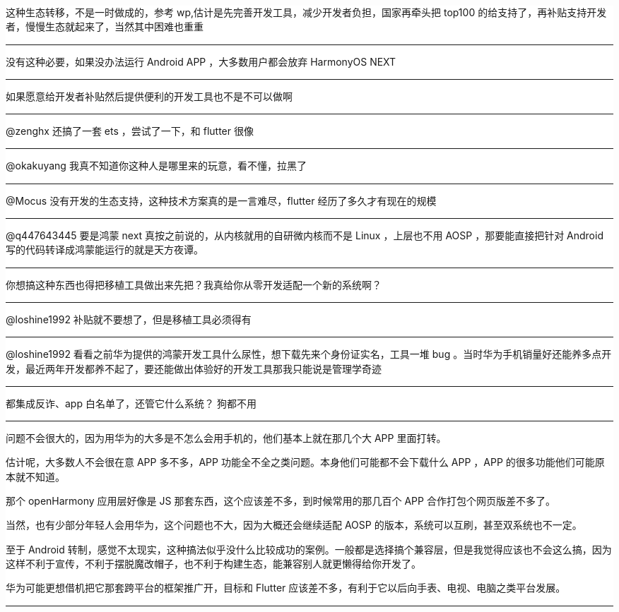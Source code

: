 这种生态转移，不是一时做成的，参考 wp,估计是先完善开发工具，减少开发者负担，国家再牵头把 top100 的给支持了，再补贴支持开发者，慢慢生态就起来了，当然其中困难也重重

---------------------------------------------------

没有这种必要，如果没办法运行 Android APP ，大多数用户都会放弃 HarmonyOS NEXT

---------------------------------------------------

如果愿意给开发者补贴然后提供便利的开发工具也不是不可以做啊

---------------------------------------------------

@zenghx 还搞了一套 ets ，尝试了一下，和 flutter 很像

---------------------------------------------------

@okakuyang 我真不知道你这种人是哪里来的玩意，看不懂，拉黑了

---------------------------------------------------

@Mocus 没有开发的生态支持，这种技术方案真的是一言难尽，flutter 经历了多久才有现在的规模

---------------------------------------------------

@q447643445 要是鸿蒙 next 真按之前说的，从内核就用的自研微内核而不是 Linux ，上层也不用 AOSP ，那要能直接把针对 Android 写的代码转译成鸿蒙能运行的就是天方夜谭。

---------------------------------------------------

你想搞这种东西也得把移植工具做出来先把？我真给你从零开发适配一个新的系统啊？

---------------------------------------------------

@loshine1992 补贴就不要想了，但是移植工具必须得有

---------------------------------------------------

@loshine1992 看看之前华为提供的鸿蒙开发工具什么尿性，想下载先来个身份证实名，工具一堆 bug 。当时华为手机销量好还能养多点开发，最近两年开发都养不起了，要还能做出体验好的开发工具那我只能说是管理学奇迹

---------------------------------------------------

都集成反诈、app 白名单了，还管它什么系统？
狗都不用

---------------------------------------------------

问题不会很大的，因为用华为的大多是不怎么会用手机的，他们基本上就在那几个大 APP 里面打转。

估计呢，大多数人不会很在意 APP 多不多，APP 功能全不全之类问题。本身他们可能都不会下载什么 APP ，APP 的很多功能他们可能原本就不知道。

那个 openHarmony 应用层好像是 JS 那套东西，这个应该差不多，到时候常用的那几百个 APP 合作打包个网页版差不多了。

当然，也有少部分年轻人会用华为，这个问题也不大，因为大概还会继续适配 AOSP 的版本，系统可以互刷，甚至双系统也不一定。

至于 Android 转制，感觉不太现实，这种搞法似乎没什么比较成功的案例。一般都是选择搞个兼容层，但是我觉得应该也不会这么搞，因为这样不利于宣传，不利于摆脱魔改帽子，也不利于构建生态，能兼容别人就更懒得给你开发了。

华为可能更想借机把它那套跨平台的框架推广开，目标和 Flutter 应该差不多，有利于它以后向手表、电视、电脑之类平台发展。

---------------------------------------------------
